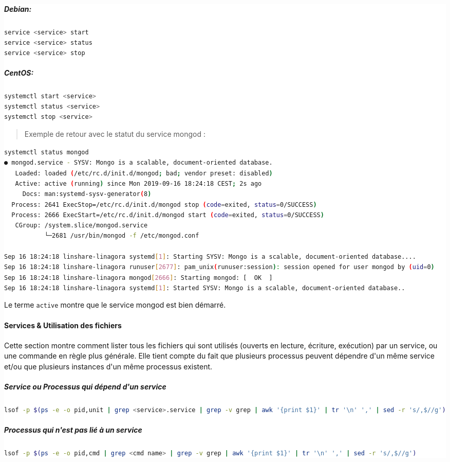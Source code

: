 ##### Debian:
```bash
service <service> start
service <service> status
service <service> stop
```
##### CentOS:
```bash
systemctl start <service>
systemctl status <service>
systemctl stop <service>
```
>Exemple de retour avec le statut du service mongod :
```bash
systemctl status mongod
● mongod.service - SYSV: Mongo is a scalable, document-oriented database.
   Loaded: loaded (/etc/rc.d/init.d/mongod; bad; vendor preset: disabled)
   Active: active (running) since Mon 2019-09-16 18:24:18 CEST; 2s ago
     Docs: man:systemd-sysv-generator(8)
  Process: 2641 ExecStop=/etc/rc.d/init.d/mongod stop (code=exited, status=0/SUCCESS)
  Process: 2666 ExecStart=/etc/rc.d/init.d/mongod start (code=exited, status=0/SUCCESS)
   CGroup: /system.slice/mongod.service
           └─2681 /usr/bin/mongod -f /etc/mongod.conf

Sep 16 18:24:18 linshare-linagora systemd[1]: Starting SYSV: Mongo is a scalable, document-oriented database....
Sep 16 18:24:18 linshare-linagora runuser[2677]: pam_unix(runuser:session): session opened for user mongod by (uid=0)
Sep 16 18:24:18 linshare-linagora mongod[2666]: Starting mongod: [  OK  ]
Sep 16 18:24:18 linshare-linagora systemd[1]: Started SYSV: Mongo is a scalable, document-oriented database..
```
Le terme `active` montre que le service mongod est bien démarré.

#### <a name="fuas">Services & Utilisation des fichiers</a>

Cette section montre comment lister tous les fichiers qui sont utilisés (ouverts en lecture, écriture, exécution) par un service, ou une commande en règle plus générale. Elle tient compte du fait que plusieurs processus peuvent dépendre d'un même service et/ou que plusieurs instances d'un même processus existent.

##### Service ou Processus qui dépend d'un service

```bash
lsof -p $(ps -e -o pid,unit | grep <service>.service | grep -v grep | awk '{print $1}' | tr '\n' ',' | sed -r 's/,$//g')
```

##### Processus qui n'est pas lié à un service

```bash
lsof -p $(ps -e -o pid,cmd | grep <cmd name> | grep -v grep | awk '{print $1}' | tr '\n' ',' | sed -r 's/,$//g')
```
